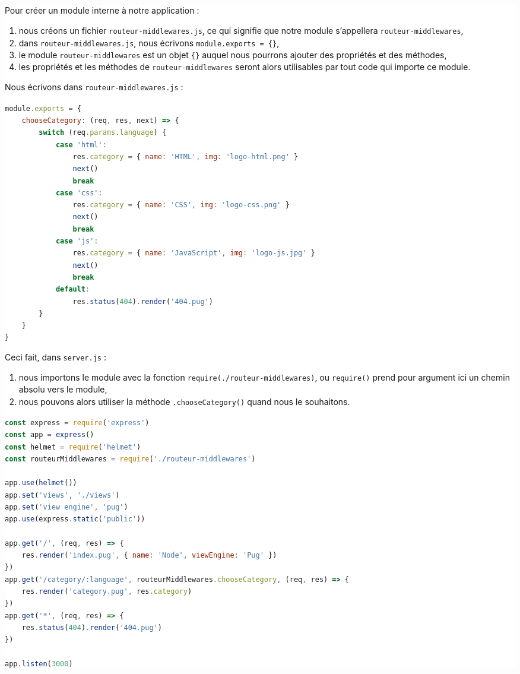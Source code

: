 Pour créer un module interne à notre application :
1. nous créons un fichier `routeur-middlewares.js`, ce qui signifie que notre module s’appellera `routeur-middlewares`,
1. dans `routeur-middlewares.js`, nous écrivons `module.exports = {}`,
1. le module `routeur-middlewares` est un objet `{}` auquel nous pourrons ajouter des propriétés et des méthodes,
1. les propriétés et les méthodes de `routeur-middlewares` seront alors utilisables par tout code qui importe ce module.

Nous écrivons dans `routeur-middlewares.js` :
```js
module.exports = {
	chooseCategory: (req, res, next) => {
		switch (req.params.language) {
			case 'html':
				res.category = { name: 'HTML', img: 'logo-html.png' }
				next()
				break
			case 'css':
				res.category = { name: 'CSS', img: 'logo-css.png' }
				next()
				break
			case 'js':
				res.category = { name: 'JavaScript', img: 'logo-js.jpg' }
				next()
				break
			default:
				res.status(404).render('404.pug')
		}
	}
}
```

Ceci fait, dans `server.js` :
1. nous importons le module avec la fonction `require(./routeur-middlewares)`, ou `require()` prend pour argument ici un chemin absolu vers le module,
1. nous pouvons alors utiliser la méthode `.chooseCategory()` quand nous le souhaitons.

```js
const express = require('express')
const app = express()
const helmet = require('helmet')
const routeurMiddlewares = require('./routeur-middlewares')

app.use(helmet())
app.set('views', './views')
app.set('view engine', 'pug')
app.use(express.static('public'))

app.get('/', (req, res) => {
	res.render('index.pug', { name: 'Node', viewEngine: 'Pug' })
})
app.get('/category/:language', routeurMiddlewares.chooseCategory, (req, res) => {
	res.render('category.pug', res.category)
})
app.get('*', (req, res) => {
	res.status(404).render('404.pug')
})

app.listen(3000)
```